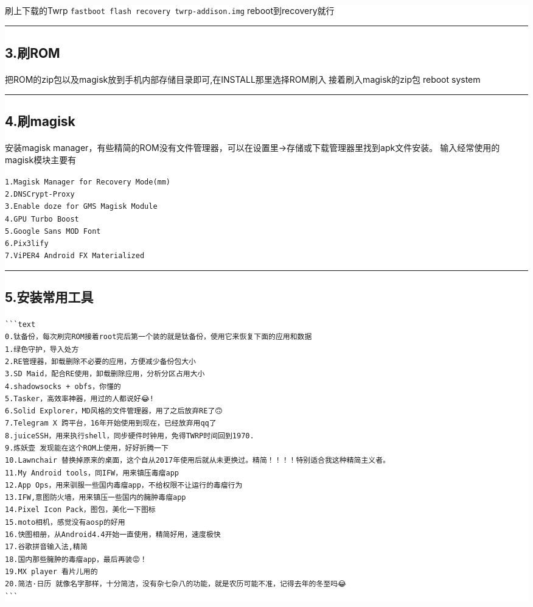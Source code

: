 刷上下载的Twrp
```fastboot flash recovery twrp-addison.img```
reboot到recovery就行

----

## 3.刷ROM

把ROM的zip包以及magisk放到手机内部存储目录即可,在INSTALL那里选择ROM刷入
接着刷入magisk的zip包
reboot system

----

## 4.刷magisk

安装magisk manager，有些精简的ROM没有文件管理器，可以在设置里->存储或下载管理器里找到apk文件安装。
输入经常使用的magisk模块主要有

```text
1.Magisk Manager for Recovery Mode(mm)
2.DNSCrypt-Proxy
3.Enable doze for GMS Magisk Module
4.GPU Turbo Boost
5.Google Sans MOD Font
6.Pix3lify
7.ViPER4 Android FX Materialized
```

----

## 5.安装常用工具

    ```text
    0.钛备份，每次刷完ROM接着root完后第一个装的就是钛备份，使用它来恢复下面的应用和数据
    1.绿色守护，导入处方
    2.RE管理器，卸载删除不必要的应用，方便减少备份包大小
    3.SD Maid，配合RE使用，卸载删除应用，分析分区占用大小
    4.shadowsocks + obfs，你懂的
    5.Tasker，高效率神器，用过的人都说好😂!
    6.Solid Explorer，MD风格的文件管理器，用了之后放弃RE了🙃
    7.Telegram X 跨平台，16年开始使用到现在，已经放弃用qq了
    8.juiceSSH，用来执行shell，同步硬件时钟用，免得TWRP时间回到1970.
    9.炼妖壶 发现能在这个ROM上使用，好好折腾一下
    10.Lawnchair 替换掉原来的桌面，这个自从2017年使用后就从未更换过。精简！！！！特别适合我这种精简主义者。
    11.My Android tools，同IFW，用来镇压毒瘤app
    12.App Ops，用来驯服一些国内毒瘤app，不给权限不让运行的毒瘤行为
    13.IFW,意图防火墙，用来镇压一些国内的臃肿毒瘤app
    14.Pixel Icon Pack，图包，美化一下图标
    15.moto相机，感觉没有aosp的好用
    16.快图相册，从Android4.4开始一直使用，精简好用，速度极快
    17.谷歌拼音输入法,精简
    18.国内那些臃肿的毒瘤app，最后再装😡！
    19.MX player 看片儿用的
    20.简洁·日历 就像名字那样，十分简洁，没有杂七杂八的功能，就是农历可能不准，记得去年的冬至吗😂
    ```
